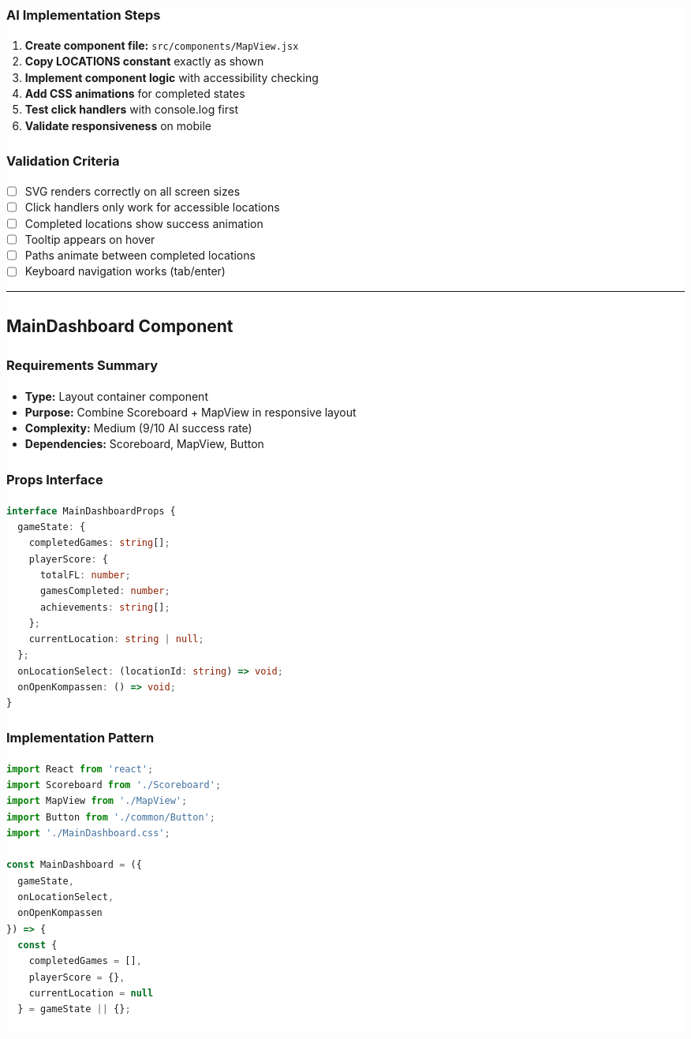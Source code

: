 ### AI Implementation Steps
1. **Create component file:** `src/components/MapView.jsx`
2. **Copy LOCATIONS constant** exactly as shown
3. **Implement component logic** with accessibility checking
4. **Add CSS animations** for completed states
5. **Test click handlers** with console.log first
6. **Validate responsiveness** on mobile

### Validation Criteria
- [ ] SVG renders correctly on all screen sizes
- [ ] Click handlers only work for accessible locations
- [ ] Completed locations show success animation
- [ ] Tooltip appears on hover
- [ ] Paths animate between completed locations
- [ ] Keyboard navigation works (tab/enter)

---

## MainDashboard Component

### Requirements Summary
- **Type:** Layout container component
- **Purpose:** Combine Scoreboard + MapView in responsive layout
- **Complexity:** Medium (9/10 AI success rate)
- **Dependencies:** Scoreboard, MapView, Button

### Props Interface
```typescript
interface MainDashboardProps {
  gameState: {
    completedGames: string[];
    playerScore: {
      totalFL: number;
      gamesCompleted: number;
      achievements: string[];
    };
    currentLocation: string | null;
  };
  onLocationSelect: (locationId: string) => void;
  onOpenKompassen: () => void;
}
```

### Implementation Pattern
```javascript
import React from 'react';
import Scoreboard from './Scoreboard';
import MapView from './MapView';
import Button from './common/Button';
import './MainDashboard.css';

const MainDashboard = ({ 
  gameState, 
  onLocationSelect, 
  onOpenKompassen 
}) => {
  const { 
    completedGames = [], 
    playerScore = {}, 
    currentLocation = null 
  } = gameState || {};
  
```